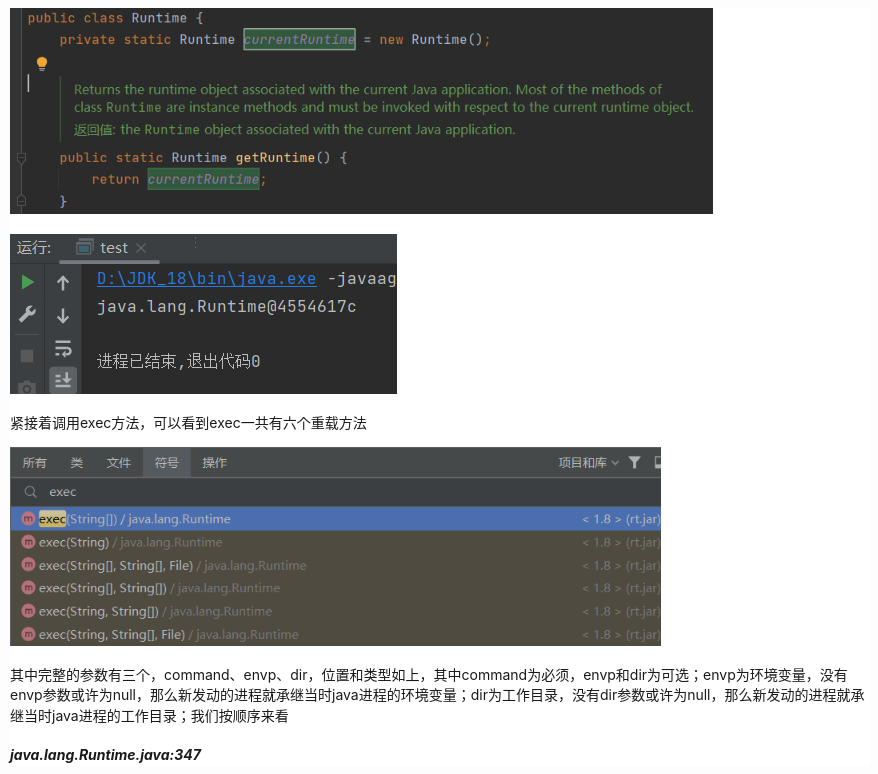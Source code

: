 <img src="image/image-20221027181658266.png" alt="image-20221027181658266" style="zoom:80%;" />

![image-20221027181758661](image/image-20221027181758661.png)

紧接着调用exec方法，可以看到exec一共有六个重载方法

<img src="image/image-20221027191629449.png" alt="image-20221027191629449" style="zoom:80%;" />

其中完整的参数有三个，command、envp、dir，位置和类型如上，其中command为必须，envp和dir为可选；envp为环境变量，没有envp参数或许为null，那么新发动的进程就承继当时java进程的环境变量；dir为工作目录，没有dir参数或许为null，那么新发动的进程就承继当时java进程的工作目录；我们按顺序来看

##### java.lang.Runtime.java:347
